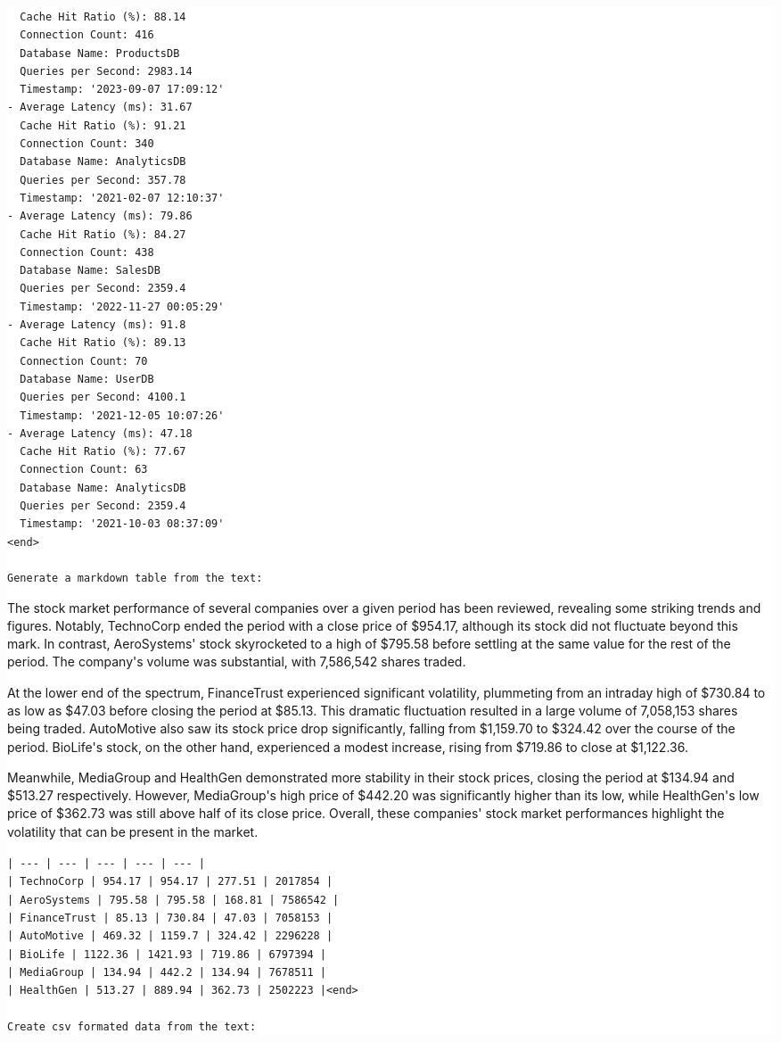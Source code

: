 ```<start>- Average Latency (ms): 69.91
  Cache Hit Ratio (%): 88.14
  Connection Count: 416
  Database Name: ProductsDB
  Queries per Second: 2983.14
  Timestamp: '2023-09-07 17:09:12'
- Average Latency (ms): 31.67
  Cache Hit Ratio (%): 91.21
  Connection Count: 340
  Database Name: AnalyticsDB
  Queries per Second: 357.78
  Timestamp: '2021-02-07 12:10:37'
- Average Latency (ms): 79.86
  Cache Hit Ratio (%): 84.27
  Connection Count: 438
  Database Name: SalesDB
  Queries per Second: 2359.4
  Timestamp: '2022-11-27 00:05:29'
- Average Latency (ms): 91.8
  Cache Hit Ratio (%): 89.13
  Connection Count: 70
  Database Name: UserDB
  Queries per Second: 4100.1
  Timestamp: '2021-12-05 10:07:26'
- Average Latency (ms): 47.18
  Cache Hit Ratio (%): 77.67
  Connection Count: 63
  Database Name: AnalyticsDB
  Queries per Second: 2359.4
  Timestamp: '2021-10-03 08:37:09'
<end>

Generate a markdown table from the text:
```
The stock market performance of several companies over a given period has been reviewed, revealing some striking trends and figures. Notably, TechnoCorp ended the period with a close price of $954.17, although its stock did not fluctuate beyond this mark. In contrast, AeroSystems' stock skyrocketed to a high of $795.58 before settling at the same value for the rest of the period. The company's volume was substantial, with 7,586,542 shares traded.

At the lower end of the spectrum, FinanceTrust experienced significant volatility, plummeting from an intraday high of $730.84 to as low as $47.03 before closing the period at $85.13. This dramatic fluctuation resulted in a large volume of 7,058,153 shares being traded. AutoMotive also saw its stock price drop significantly, falling from $1,159.70 to $324.42 over the course of the period. BioLife's stock, on the other hand, experienced a modest increase, rising from $719.86 to close at $1,122.36.

Meanwhile, MediaGroup and HealthGen demonstrated more stability in their stock prices, closing the period at $134.94 and $513.27 respectively. However, MediaGroup's high price of $442.20 was significantly higher than its low, while HealthGen's low price of $362.73 was still above half of its close price. Overall, these companies' stock market performances highlight the volatility that can be present in the market.
```<start>| Company | Close Price | High Price | Low Price | Volume |
| --- | --- | --- | --- | --- |
| TechnoCorp | 954.17 | 954.17 | 277.51 | 2017854 |
| AeroSystems | 795.58 | 795.58 | 168.81 | 7586542 |
| FinanceTrust | 85.13 | 730.84 | 47.03 | 7058153 |
| AutoMotive | 469.32 | 1159.7 | 324.42 | 2296228 |
| BioLife | 1122.36 | 1421.93 | 719.86 | 6797394 |
| MediaGroup | 134.94 | 442.2 | 134.94 | 7678511 |
| HealthGen | 513.27 | 889.94 | 362.73 | 2502223 |<end>

Create csv formated data from the text:
```